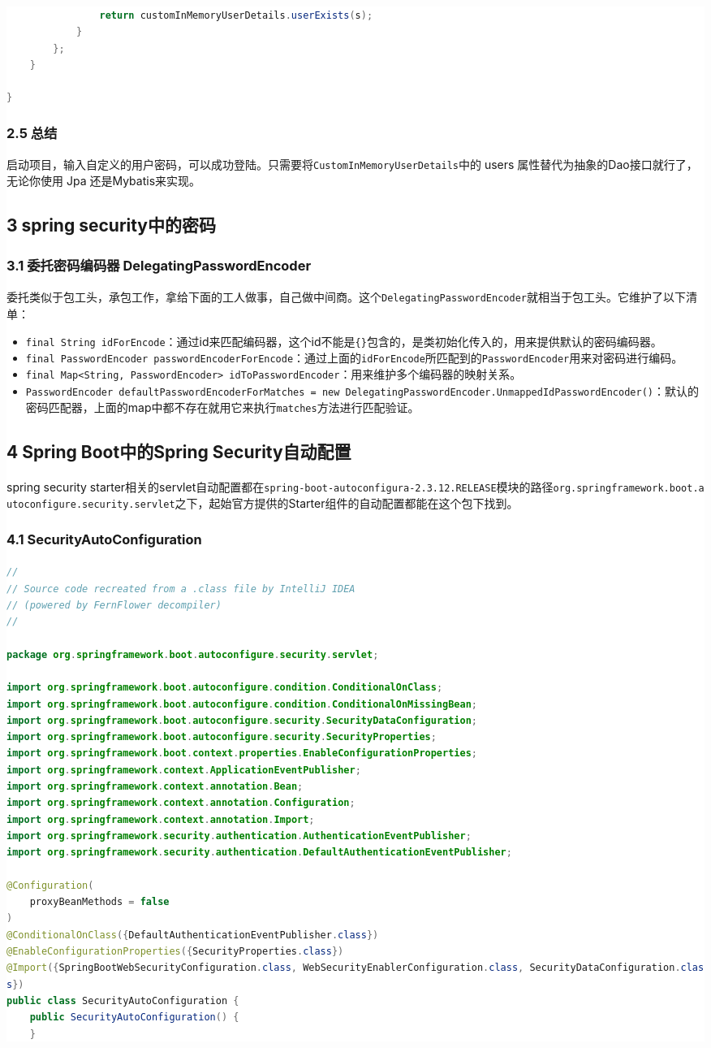    ```java
                   return customInMemoryUserDetails.userExists(s);
               }
           };
       }
   
   }
   ```

### 2.5 总结

启动项目，输入自定义的用户密码，可以成功登陆。只需要将`CustomInMemoryUserDetails`中的 users 属性替代为抽象的Dao接口就行了，无论你使用 Jpa 还是Mybatis来实现。

## 3 spring security中的密码

### 3.1 委托密码编码器 DelegatingPasswordEncoder

委托类似于包工头，承包工作，拿给下面的工人做事，自己做中间商。这个`DelegatingPasswordEncoder`就相当于包工头。它维护了以下清单：

- `final String idForEncode`：通过id来匹配编码器，这个id不能是`{}`包含的，是类初始化传入的，用来提供默认的密码编码器。
- `final PasswordEncoder passwordEncoderForEncode`：通过上面的`idForEncode`所匹配到的`PasswordEncoder`用来对密码进行编码。
- `final Map<String, PasswordEncoder> idToPasswordEncoder`：用来维护多个编码器的映射关系。
- `PasswordEncoder defaultPasswordEncoderForMatches = new DelegatingPasswordEncoder.UnmappedIdPasswordEncoder()`：默认的密码匹配器，上面的map中都不存在就用它来执行`matches`方法进行匹配验证。

## 4 Spring Boot中的Spring Security自动配置

spring security starter相关的servlet自动配置都在`spring-boot-autoconfigura-2.3.12.RELEASE`模块的路径`org.springframework.boot.autoconfigure.security.servlet`之下，起始官方提供的Starter组件的自动配置都能在这个包下找到。

### 4.1 SecurityAutoConfiguration

```java
//
// Source code recreated from a .class file by IntelliJ IDEA
// (powered by FernFlower decompiler)
//

package org.springframework.boot.autoconfigure.security.servlet;

import org.springframework.boot.autoconfigure.condition.ConditionalOnClass;
import org.springframework.boot.autoconfigure.condition.ConditionalOnMissingBean;
import org.springframework.boot.autoconfigure.security.SecurityDataConfiguration;
import org.springframework.boot.autoconfigure.security.SecurityProperties;
import org.springframework.boot.context.properties.EnableConfigurationProperties;
import org.springframework.context.ApplicationEventPublisher;
import org.springframework.context.annotation.Bean;
import org.springframework.context.annotation.Configuration;
import org.springframework.context.annotation.Import;
import org.springframework.security.authentication.AuthenticationEventPublisher;
import org.springframework.security.authentication.DefaultAuthenticationEventPublisher;

@Configuration(
    proxyBeanMethods = false
)
@ConditionalOnClass({DefaultAuthenticationEventPublisher.class})
@EnableConfigurationProperties({SecurityProperties.class})
@Import({SpringBootWebSecurityConfiguration.class, WebSecurityEnablerConfiguration.class, SecurityDataConfiguration.class})
public class SecurityAutoConfiguration {
    public SecurityAutoConfiguration() {
    }
```
